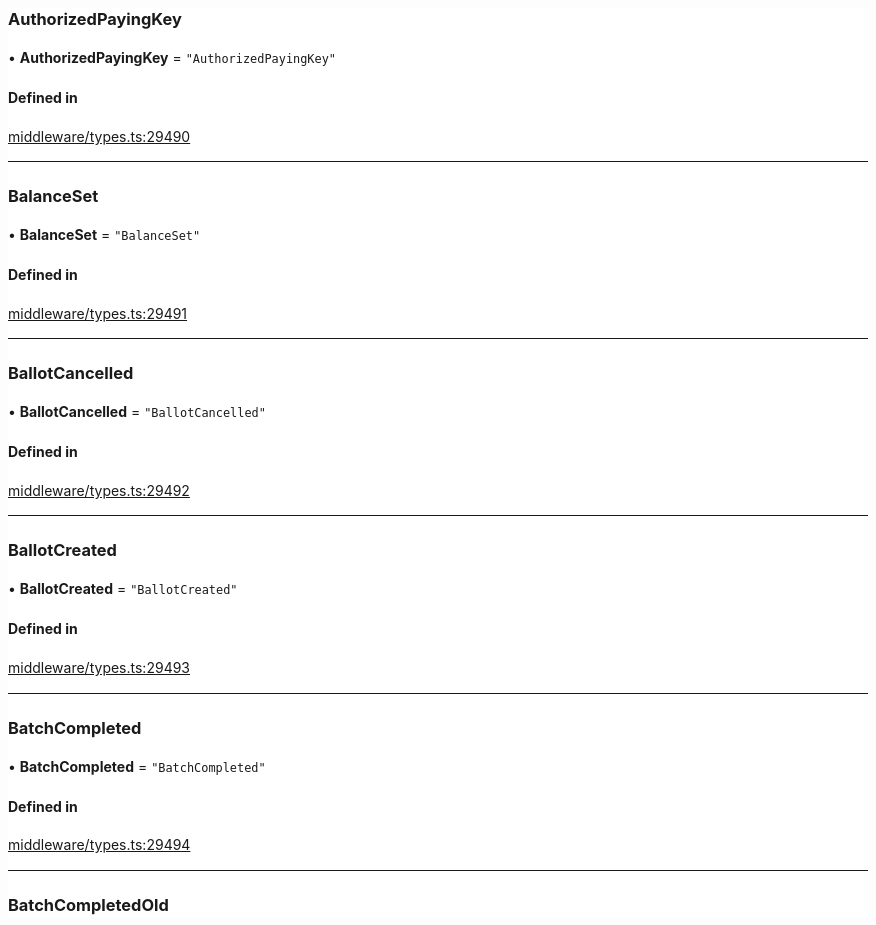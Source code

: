 ### AuthorizedPayingKey

• **AuthorizedPayingKey** = ``"AuthorizedPayingKey"``

#### Defined in

[middleware/types.ts:29490](https://github.com/PolymeshAssociation/polymesh-sdk/blob/07b115c8/src/middleware/types.ts#L29490)

___

### BalanceSet

• **BalanceSet** = ``"BalanceSet"``

#### Defined in

[middleware/types.ts:29491](https://github.com/PolymeshAssociation/polymesh-sdk/blob/07b115c8/src/middleware/types.ts#L29491)

___

### BallotCancelled

• **BallotCancelled** = ``"BallotCancelled"``

#### Defined in

[middleware/types.ts:29492](https://github.com/PolymeshAssociation/polymesh-sdk/blob/07b115c8/src/middleware/types.ts#L29492)

___

### BallotCreated

• **BallotCreated** = ``"BallotCreated"``

#### Defined in

[middleware/types.ts:29493](https://github.com/PolymeshAssociation/polymesh-sdk/blob/07b115c8/src/middleware/types.ts#L29493)

___

### BatchCompleted

• **BatchCompleted** = ``"BatchCompleted"``

#### Defined in

[middleware/types.ts:29494](https://github.com/PolymeshAssociation/polymesh-sdk/blob/07b115c8/src/middleware/types.ts#L29494)

___

### BatchCompletedOld
